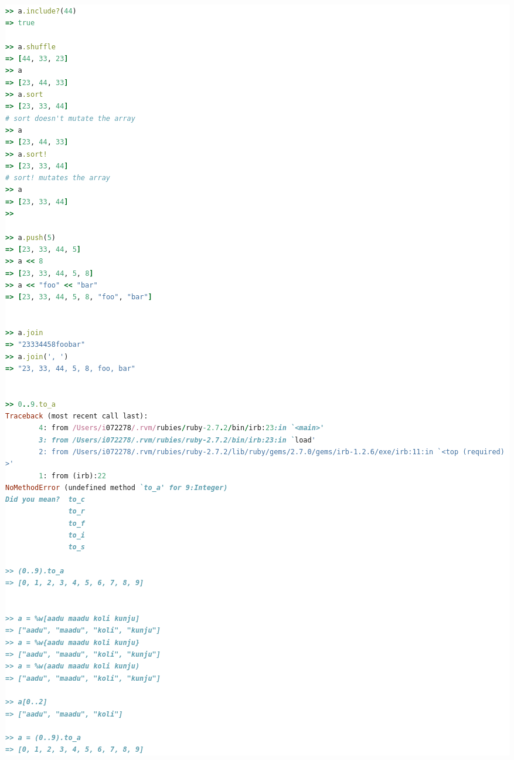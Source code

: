 ```ruby
>> a.include?(44)
=> true

>> a.shuffle
=> [44, 33, 23]
>> a
=> [23, 44, 33]
>> a.sort
=> [23, 33, 44]
# sort doesn't mutate the array
>> a
=> [23, 44, 33]
>> a.sort!
=> [23, 33, 44]
# sort! mutates the array
>> a
=> [23, 33, 44]
>>

>> a.push(5)
=> [23, 33, 44, 5]
>> a << 8
=> [23, 33, 44, 5, 8]
>> a << "foo" << "bar"
=> [23, 33, 44, 5, 8, "foo", "bar"]


>> a.join
=> "23334458foobar"
>> a.join(', ')
=> "23, 33, 44, 5, 8, foo, bar"


>> 0..9.to_a
Traceback (most recent call last):
        4: from /Users/i072278/.rvm/rubies/ruby-2.7.2/bin/irb:23:in `<main>'
        3: from /Users/i072278/.rvm/rubies/ruby-2.7.2/bin/irb:23:in `load'
        2: from /Users/i072278/.rvm/rubies/ruby-2.7.2/lib/ruby/gems/2.7.0/gems/irb-1.2.6/exe/irb:11:in `<top (required)>'
        1: from (irb):22
NoMethodError (undefined method `to_a' for 9:Integer)
Did you mean?  to_c
               to_r
               to_f
               to_i
               to_s

>> (0..9).to_a
=> [0, 1, 2, 3, 4, 5, 6, 7, 8, 9]


>> a = %w[aadu maadu koli kunju]
=> ["aadu", "maadu", "koli", "kunju"]
>> a = %w{aadu maadu koli kunju}
=> ["aadu", "maadu", "koli", "kunju"]
>> a = %w(aadu maadu koli kunju)
=> ["aadu", "maadu", "koli", "kunju"]

>> a[0..2]
=> ["aadu", "maadu", "koli"]

>> a = (0..9).to_a
=> [0, 1, 2, 3, 4, 5, 6, 7, 8, 9]
```